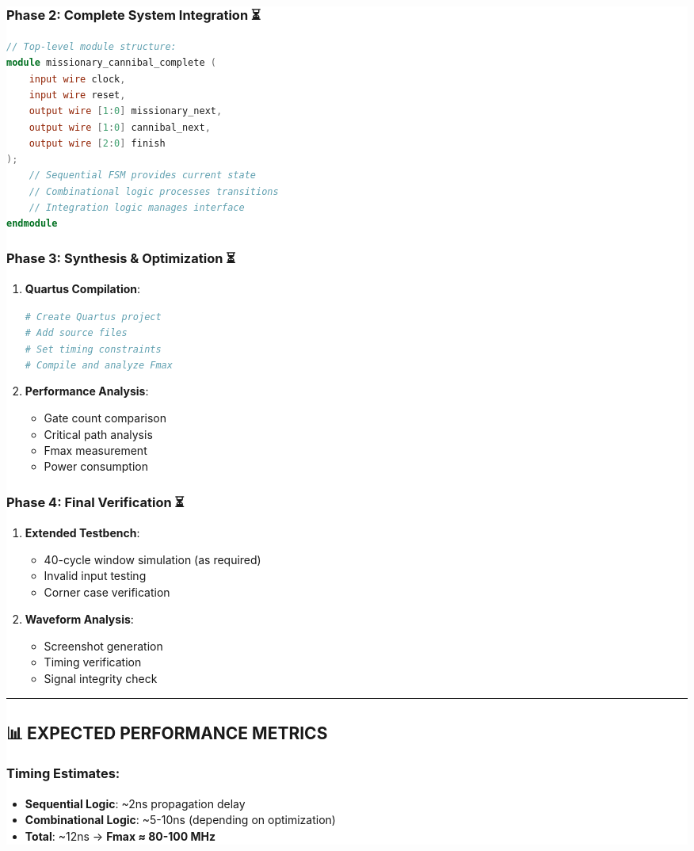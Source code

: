 ### **Phase 2: Complete System Integration** ⏳

```verilog
// Top-level module structure:
module missionary_cannibal_complete (
    input wire clock,
    input wire reset,
    output wire [1:0] missionary_next,
    output wire [1:0] cannibal_next,
    output wire [2:0] finish
);
    // Sequential FSM provides current state
    // Combinational logic processes transitions
    // Integration logic manages interface
endmodule
```

### **Phase 3: Synthesis & Optimization** ⏳

1. **Quartus Compilation**:
   ```bash
   # Create Quartus project
   # Add source files
   # Set timing constraints
   # Compile and analyze Fmax
   ```

2. **Performance Analysis**:
   - Gate count comparison
   - Critical path analysis
   - Fmax measurement
   - Power consumption

### **Phase 4: Final Verification** ⏳

1. **Extended Testbench**:
   - 40-cycle window simulation (as required)
   - Invalid input testing
   - Corner case verification

2. **Waveform Analysis**:
   - Screenshot generation
   - Timing verification
   - Signal integrity check

---

## 📊 EXPECTED PERFORMANCE METRICS

### **Timing Estimates**:
- **Sequential Logic**: ~2ns propagation delay
- **Combinational Logic**: ~5-10ns (depending on optimization)
- **Total**: ~12ns → **Fmax ≈ 80-100 MHz**
